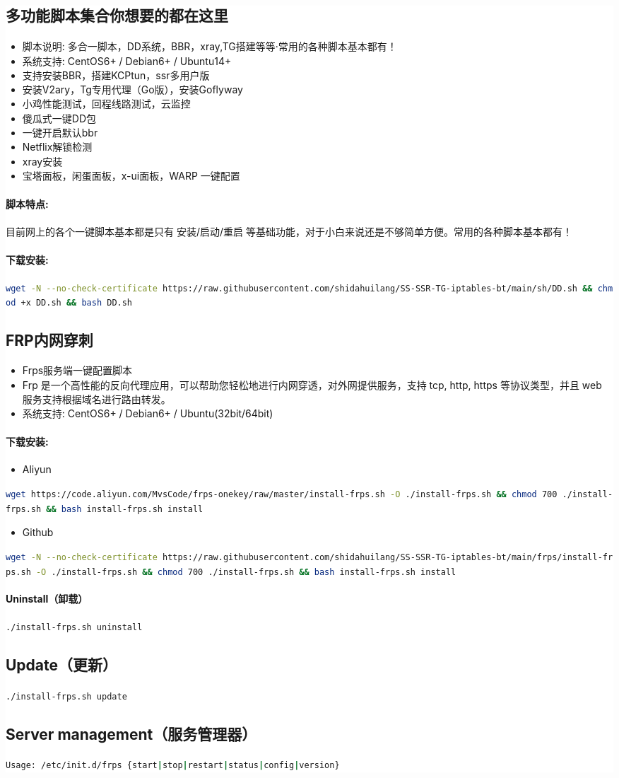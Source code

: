 ## 多功能脚本集合你想要的都在这里

- 脚本说明: 多合一脚本，DD系统，BBR，xray,TG搭建等等·常用的各种脚本基本都有！
- 系统支持: CentOS6+ / Debian6+ / Ubuntu14+
- 支持安装BBR，搭建KCPtun，ssr多用户版
- 安装V2ary，Tg专用代理（Go版），安装Goflyway
- 小鸡性能测试，回程线路测试，云监控
- 傻瓜式一键DD包
- 一键开启默认bbr
- Netflix解锁检测
- xray安装
- 宝塔面板，闲蛋面板，x-ui面板，WARP 一键配置

#### 脚本特点:
目前网上的各个一键脚本基本都是只有 安装/启动/重启 等基础功能，对于小白来说还是不够简单方便。常用的各种脚本基本都有！


#### 下载安装:
``` bash
wget -N --no-check-certificate https://raw.githubusercontent.com/shidahuilang/SS-SSR-TG-iptables-bt/main/sh/DD.sh && chmod +x DD.sh && bash DD.sh
```
## FRP内网穿刺

- Frps服务端一键配置脚本
- Frp 是一个高性能的反向代理应用，可以帮助您轻松地进行内网穿透，对外网提供服务，支持 tcp, http, https 等协议类型，并且 web 服务支持根据域名进行路由转发。
- 系统支持: CentOS6+ / Debian6+ / Ubuntu(32bit/64bit)
#### 下载安装:
- Aliyun
``` bash
wget https://code.aliyun.com/MvsCode/frps-onekey/raw/master/install-frps.sh -O ./install-frps.sh && chmod 700 ./install-frps.sh && bash install-frps.sh install
```
- Github
``` bash
wget -N --no-check-certificate https://raw.githubusercontent.com/shidahuilang/SS-SSR-TG-iptables-bt/main/frps/install-frps.sh -O ./install-frps.sh && chmod 700 ./install-frps.sh && bash install-frps.sh install
```
#### Uninstall（卸载）
``` bash
./install-frps.sh uninstall
```
## Update（更新）
``` bash
./install-frps.sh update
```
## Server management（服务管理器）
``` bash
Usage: /etc/init.d/frps {start|stop|restart|status|config|version}
```

